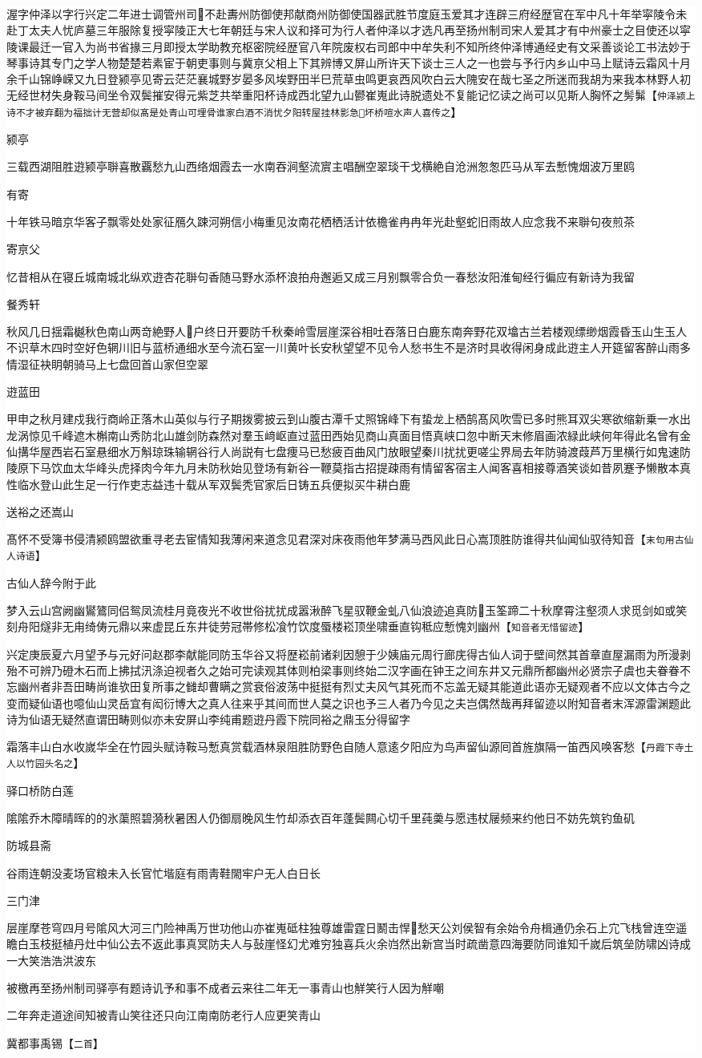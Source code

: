 渥字仲泽以字行兴定二年进士调管州司不赴夀州防御使邦献商州防御使国器武胜节度庭玉爱其才连辟三府经歴官在军中凡十年举寜陵令未赴丁太夫人忧庐墓三年服除复授寜陵正大七年朝廷与宋人议和择可为行人者仲泽以才选凡再至扬州制司宋人爱其才有中州豪士之目使还以寜陵课最迁一官入为尚书省掾三月即授太学助教充枢密院经歴官八年院废权右司郎中中牟失利不知所终仲泽博通经史有文采善谈论工书法妙于琴事诗其专门之学人物楚楚若素宦于朝吏事则与冀亰父相上下其辨博又屏山所许天下谈士三人之一也尝与予行内乡山中马上赋诗云霜风十月余千山锦峥嵘又九日登颍亭见寄云茫茫襄城野岁晏多风埃野田半巳荒草虫鸣更哀西风吹白云大隗安在哉七圣之所迷而我胡为来我本林野人初无经世材失身鞍马间坐令双鬓摧安得元紫芝共举重阳杯诗成西北望九山鬰崔嵬此诗脱遗处不复能记忆读之尚可以见斯人胸怀之髣髴【`仲泽颍上诗不才被弃翻为福拙计无营却似髙是处青山可埋骨谁家白酒不消忧夕阳转屋挂林影急坏桥喧水声人喜传之`】  

颍亭  

三载西湖阻胜逰颍亭聨喜散覊愁九山西络烟霞去一水南吞涧壑流賔主唱酬空翠琰干戈横絶自沧洲怱怱匹马从军去慙愧烟波万里鸥  

有寄  

十年铁马暗京华客子飘零处处家征鴈久踈河朔信小梅重见汝南花栖栖活计依檐雀冉冉年光赴壑蛇旧雨故人应念我不来聨句夜煎茶  

寄亰父  

忆昔相从在寝丘城南城北纵欢逰杏花聨句香随马野水添杯浪拍舟邂逅又成三月别飘零合负一春愁汝阳淮甸经行徧应有新诗为我留  

餐秀轩  

秋风几日揺霜樾秋色南山两竒絶野人户终日开要防千秋秦岭雪层崖深谷相吐吞落日白鹿东南奔野花双墖古兰若楼观缥缈烟霞昏玉山生玉人不识草木四时空好色辋川旧与蓝桥通细水至今流石室一川黄叶长安秋望望不见令人愁书生不是济时具收得闲身成此逰主人开筵留客醉山雨多情湿征袂眀朝骑马上七盘回首山家但空翠  

逰蓝田  

甲申之秋月建戍我行商岭正落木山英似与行子期拨雾披云到山腹古潭千丈照锦峰下有蛰龙上栖鹄髙风吹雪已多时熊耳双尖寒欲缩新乗一水出龙涡惊见千峰遮木槲南山秀防北山雄剑防森然对羣玉﨑岖直过蓝田西始见商山真面目悟真峡口忽中断天末修眉画浓緑此峡何年得此名曾有金仙搆华屋西岩石室悬细水万斛琼珠输辋谷行人尚説有七盘痩马已愁疲百曲风门放眼望秦川扰扰更嗟尘界局去年防骑渡葭芦万里横行如鬼速防陵原下马饮血太华峰头虎择肉今年九月未防秋始见登场有新谷一鞭莫指古招提疎雨有情留客宿主人闻客喜相接尊酒笑谈如昔夙蹇予懒散本真性临水登山此生足一行作吏志益违十载从军双鬓秃官家后日铸五兵便拟买牛耕白鹿  

送裕之还嵩山  

髙怀不受簿书侵清颍鸥盟欲重寻老去宦情知我薄闲来道念见君深对床夜雨他年梦满马西风此日心嵩顶胜防谁得共仙闻仙驭待知音【`末句用古仙人诗语`】  

古仙人辞今附于此  

梦入云山宫阙幽鸑鷟同侣鸳凤流桂月竟夜光不收世俗扰扰成嚣湫醉飞星驭鞭金虬八仙浪迹追真防玉筌蹄二十秋摩霄注壑须人求觅剑如或笑刻舟阳燧非无甪绮俦元鼎以来虚昆丘东井徒劳冠帯修松飡竹饮度蜃楼崧顶坐啸垂直钩秪应慙愧刘幽州【`知音者无惜留迹`】  

兴定庚辰夏六月望予与元好问赵郡李献能同防玉华谷又将歴崧前诸刹因憩于少姨庙元周行廊庑得古仙人词于壁间然其首章直屋漏雨为所漫剥殆不可辨乃磴木石而上拂拭汛涤迫视者久之始可完读观其体则柏梁事则终始二汉字画在钟王之间东井又元鼎所都幽州必贤宗子虞也夫眷眷不忘幽州者非吾田畴尚谁欤田复所事之雠却曹瞒之赏衰俗波荡中挺挺有烈丈夫风气其死而不忘盖无疑其能道此语亦无疑观者不应以文体古今之变而疑仙语也噫仙山灵岳宜有闳衍博大之真人往来乎其间而世人莫之识也予三人者乃今见之夫岂偶然哉再拜留迹以附知音者末浑源雷渊题此诗为仙语无疑然直谓田畴则似亦未安屏山李纯甫题逰丹霞下院同裕之鼎玉分得留字  

霜落丰山白水收嵗华全在竹园头赋诗鞍马慙真赏载酒林泉阻胜防野色自随人意逺夕阳应为鸟声留仙源囘首旌旗隔一笛西风唤客愁【`丹霞下寺土人以竹园头名之`】  

驿口桥防白莲  

隂隂乔木障晴晖的的氷蕖照碧漪秋暑困人仍御扇晚风生竹却添衣百年蓬鬓闗心切千里莼羮与愿违杖屦频来约他日不妨先筑钓鱼矶  

防城县斋  

谷雨连朝没麦场官粮未入长官忙堦庭有雨靑鞋閙牢户无人白日长  

三门津  

层崖摩苍穹四月号隂风大河三门险神禹万世功他山亦崔嵬砥柱独尊雄雷霆日鬭击悍愁天公刘侯智有余始令舟楫通仍余石上宂飞栈曾连空遥瞻白玉枝挺植丹灶中仙公去不返此事真冥防夫人与鼔崖怪幻尤难穷独喜兵火余岿然出新宫当时疏凿意四海要防同谁知千嵗后筑垒防啸凶诗成一大笑浩浩洪波东  

被檄再至扬州制司驿亭有题诗讥予和事不成者云来往二年无一事青山也觧笑行人因为觧嘲  

二年奔走道途间知被青山笑往还只向江南南防老行人应更笑靑山  

冀都事禹锡【`二首`】  
